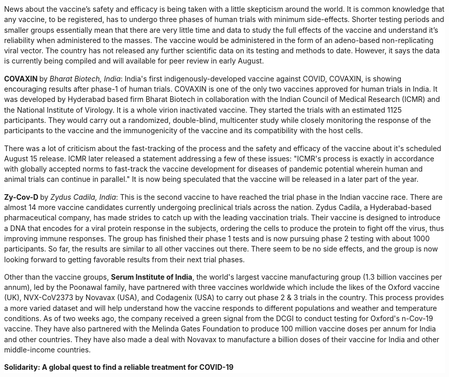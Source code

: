 <p></p>
<p></p>
<p>News about the vaccine’s safety and efficacy is being taken with a little skepticism around the world. It is common knowledge that any vaccine, to be registered, has to undergo three phases of human trials with minimum side-effects. Shorter testing periods and smaller groups essentially mean that there are very little time and data to study the full effects of the vaccine and understand it’s reliability when administered to the masses. The vaccine would be administered in the form of an adeno-based non-replicating viral vector. The country has not released any further scientific data on its testing and methods to date. However, it says the data is currently being compiled and will available for peer review in early August. </p>
<p></p>
<p></p>
<p><strong>COVAXIN&nbsp;</strong>by&nbsp;<em>Bharat Biotech, India</em>: India's first indigenously-developed vaccine against COVID, COVAXIN, is showing encouraging results after phase-1 of human trials. COVAXIN is one of the only two vaccines approved for human trials in India. It was developed by Hyderabad based firm Bharat Biotech in collaboration with the Indian Council of Medical Research (ICMR) and the National Institute of Virology. It is a whole virion inactivated vaccine. They started the trials with an estimated 1125 participants. They would carry out a randomized, double-blind, multicenter study while closely monitoring the response of the participants to the vaccine and the immunogenicity of the vaccine and its compatibility with the host cells.&nbsp;</p>
<p></p>
<p></p>
<p>There was a lot of criticism about the fast-tracking of the process and the safety and efficacy of the vaccine about it's scheduled August 15 release. ICMR later released a statement addressing a few of these issues: "ICMR's process is exactly in accordance with globally accepted norms to fast-track the vaccine development for diseases of pandemic potential wherein human and animal trials can continue in parallel." It is now being speculated that the vaccine will be released in a later part of the year.</p>
<p></p>
<p></p>
<p><strong>Zy-Cov-D&nbsp;</strong>by&nbsp;<em>Zydus Cadila, India</em>: This is the second vaccine to have reached the trial phase in the Indian vaccine race. There are almost 14 more vaccine candidates currently undergoing preclinical trials across the nation. Zydus Cadila, a Hyderabad-based pharmaceutical company, has made strides to catch up with the leading vaccination trials. Their vaccine is designed to introduce a DNA that encodes for a viral protein response in the subjects, ordering the cells to produce the protein to fight off the virus, thus improving immune responses. The group has finished their phase 1 tests and is now pursuing phase 2 testing with about 1000 participants. So far, the results are similar to all other vaccines out there. There seem to be no side effects, and the group is now looking forward to getting favorable results from their next trial phases.&nbsp;&nbsp;</p>
<p></p>
<p></p>
<p>Other than the vaccine groups,&nbsp;<strong>Serum Institute of India</strong>, the world's largest vaccine manufacturing group (1.3 billion vaccines per annum), led by the Poonawal family, have partnered with three vaccines worldwide which include the likes of the Oxford vaccine (UK), NVX-CoV2373 by Novavax (USA), and Codagenix (USA) to carry out phase 2 &amp; 3 trials in the country. This process provides a more varied dataset and will help understand how the vaccine responds to different populations and weather and temperature conditions. As of two weeks ago, the company received a green signal from the DCGI to conduct testing for Oxford's n-Cov-19 vaccine. They have also partnered with the Melinda Gates Foundation to produce 100 million vaccine doses per annum for India and other countries. They have also made a deal with Novavax to manufacture a billion doses of their vaccine for India and other middle-income countries.</p>
<p></p>
<p></p>
<p><strong>Solidarity: A global quest to find a reliable treatment for COVID-19&nbsp;</strong></p>
<p></p>
<p></p>